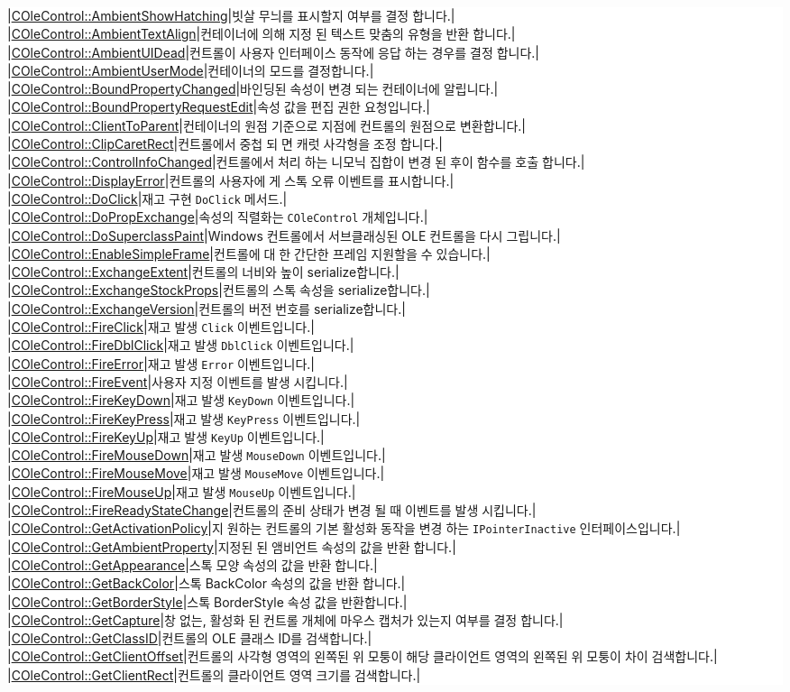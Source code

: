 |[COleControl::AmbientShowHatching](#ambientshowhatching)|빗살 무늬를 표시할지 여부를 결정 합니다.|  
|[COleControl::AmbientTextAlign](#ambienttextalign)|컨테이너에 의해 지정 된 텍스트 맞춤의 유형을 반환 합니다.|  
|[COleControl::AmbientUIDead](#ambientuidead)|컨트롤이 사용자 인터페이스 동작에 응답 하는 경우를 결정 합니다.|  
|[COleControl::AmbientUserMode](#ambientusermode)|컨테이너의 모드를 결정합니다.|  
|[COleControl::BoundPropertyChanged](#boundpropertychanged)|바인딩된 속성이 변경 되는 컨테이너에 알립니다.|  
|[COleControl::BoundPropertyRequestEdit](#boundpropertyrequestedit)|속성 값을 편집 권한 요청입니다.|  
|[COleControl::ClientToParent](#clienttoparent)|컨테이너의 원점 기준으로 지점에 컨트롤의 원점으로 변환합니다.|  
|[COleControl::ClipCaretRect](#clipcaretrect)|컨트롤에서 중첩 되 면 캐럿 사각형을 조정 합니다.|  
|[COleControl::ControlInfoChanged](#controlinfochanged)|컨트롤에서 처리 하는 니모닉 집합이 변경 된 후이 함수를 호출 합니다.|  
|[COleControl::DisplayError](#displayerror)|컨트롤의 사용자에 게 스톡 오류 이벤트를 표시합니다.|  
|[COleControl::DoClick](#doclick)|재고 구현 `DoClick` 메서드.|  
|[COleControl::DoPropExchange](#dopropexchange)|속성의 직렬화는 `COleControl` 개체입니다.|  
|[COleControl::DoSuperclassPaint](#dosuperclasspaint)|Windows 컨트롤에서 서브클래싱된 OLE 컨트롤을 다시 그립니다.|  
|[COleControl::EnableSimpleFrame](#enablesimpleframe)|컨트롤에 대 한 간단한 프레임 지원할을 수 있습니다.|  
|[COleControl::ExchangeExtent](#exchangeextent)|컨트롤의 너비와 높이 serialize합니다.|  
|[COleControl::ExchangeStockProps](#exchangestockprops)|컨트롤의 스톡 속성을 serialize합니다.|  
|[COleControl::ExchangeVersion](#exchangeversion)|컨트롤의 버전 번호를 serialize합니다.|  
|[COleControl::FireClick](#fireclick)|재고 발생 `Click` 이벤트입니다.|  
|[COleControl::FireDblClick](#firedblclick)|재고 발생 `DblClick` 이벤트입니다.|  
|[COleControl::FireError](#fireerror)|재고 발생 `Error` 이벤트입니다.|  
|[COleControl::FireEvent](#fireevent)|사용자 지정 이벤트를 발생 시킵니다.|  
|[COleControl::FireKeyDown](#firekeydown)|재고 발생 `KeyDown` 이벤트입니다.|  
|[COleControl::FireKeyPress](#firekeypress)|재고 발생 `KeyPress` 이벤트입니다.|  
|[COleControl::FireKeyUp](#firekeyup)|재고 발생 `KeyUp` 이벤트입니다.|  
|[COleControl::FireMouseDown](#firemousedown)|재고 발생 `MouseDown` 이벤트입니다.|  
|[COleControl::FireMouseMove](#firemousemove)|재고 발생 `MouseMove` 이벤트입니다.|  
|[COleControl::FireMouseUp](#firemouseup)|재고 발생 `MouseUp` 이벤트입니다.|  
|[COleControl::FireReadyStateChange](#firereadystatechange)|컨트롤의 준비 상태가 변경 될 때 이벤트를 발생 시킵니다.|  
|[COleControl::GetActivationPolicy](#getactivationpolicy)|지 원하는 컨트롤의 기본 활성화 동작을 변경 하는 `IPointerInactive` 인터페이스입니다.|  
|[COleControl::GetAmbientProperty](#getambientproperty)|지정된 된 앰비언트 속성의 값을 반환 합니다.|  
|[COleControl::GetAppearance](#getappearance)|스톡 모양 속성의 값을 반환 합니다.|  
|[COleControl::GetBackColor](#getbackcolor)|스톡 BackColor 속성의 값을 반환 합니다.|  
|[COleControl::GetBorderStyle](#getborderstyle)|스톡 BorderStyle 속성 값을 반환합니다.|  
|[COleControl::GetCapture](#getcapture)|창 없는, 활성화 된 컨트롤 개체에 마우스 캡처가 있는지 여부를 결정 합니다.|  
|[COleControl::GetClassID](#getclassid)|컨트롤의 OLE 클래스 ID를 검색합니다.|  
|[COleControl::GetClientOffset](#getclientoffset)|컨트롤의 사각형 영역의 왼쪽된 위 모퉁이 해당 클라이언트 영역의 왼쪽된 위 모퉁이 차이 검색합니다.|  
|[COleControl::GetClientRect](#getclientrect)|컨트롤의 클라이언트 영역 크기를 검색합니다.|  